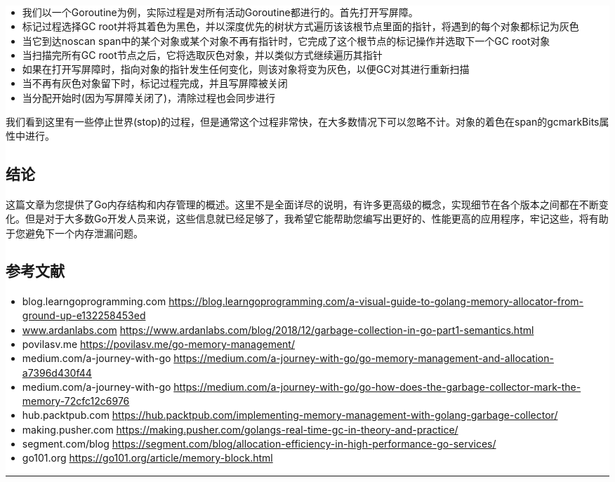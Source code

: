 
- 我们以一个Goroutine为例，实际过程是对所有活动Goroutine都进行的。首先打开写屏障。
- 标记过程选择GC root并将其着色为黑色，并以深度优先的树状方式遍历该该根节点里面的指针，将遇到的每个对象都标记为灰色
- 当它到达noscan span中的某个对象或某个对象不再有指针时，它完成了这个根节点的标记操作并选取下一个GC root对象
- 当扫描完所有GC root节点之后，它将选取灰色对象，并以类似方式继续遍历其指针
- 如果在打开写屏障时，指向对象的指针发生任何变化，则该对象将变为灰色，以便GC对其进行重新扫描
- 当不再有灰色对象留下时，标记过程完成，并且写屏障被关闭
- 当分配开始时(因为写屏障关闭了)，清除过程也会同步进行

我们看到这里有一些停止世界(stop)的过程，但是通常这个过程非常快，在大多数情况下可以忽略不计。对象的着色在span的gcmarkBits属性中进行。

## 结论

这篇文章为您提供了Go内存结构和内存管理的概述。这里不是全面详尽的说明，有许多更高级的概念，实现细节在各个版本之间都在不断变化。但是对于大多数Go开发人员来说，这些信息就已经足够了，我希望它能帮助您编写出更好的、性能更高的应用程序，牢记这些，将有助于您避免下一个内存泄漏问题。

## 参考文献

- blog.learngoprogramming.com https://blog.learngoprogramming.com/a-visual-guide-to-golang-memory-allocator-from-ground-up-e132258453ed
- www.ardanlabs.com https://www.ardanlabs.com/blog/2018/12/garbage-collection-in-go-part1-semantics.html
- povilasv.me https://povilasv.me/go-memory-management/
- medium.com/a-journey-with-go https://medium.com/a-journey-with-go/go-memory-management-and-allocation-a7396d430f44
- medium.com/a-journey-with-go https://medium.com/a-journey-with-go/go-how-does-the-garbage-collector-mark-the-memory-72cfc12c6976
- hub.packtpub.com https://hub.packtpub.com/implementing-memory-management-with-golang-garbage-collector/
- making.pusher.com https://making.pusher.com/golangs-real-time-gc-in-theory-and-practice/
- segment.com/blog https://segment.com/blog/allocation-efficiency-in-high-performance-go-services/
- go101.org https://go101.org/article/memory-block.html

------


